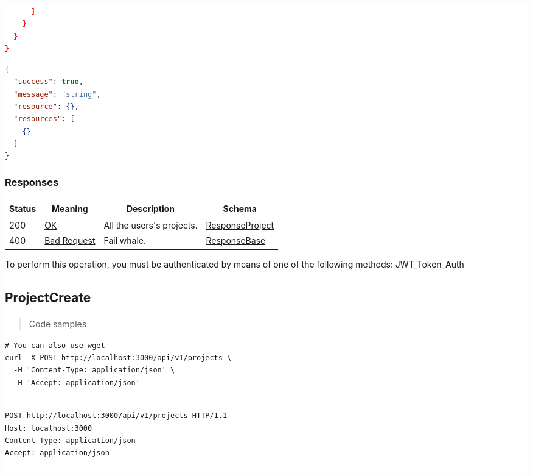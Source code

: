 ```json
      ]
    }
  }
}
```
```json
{
  "success": true,
  "message": "string",
  "resource": {},
  "resources": [
    {}
  ]
}
```


<h3 id="ProjectGetAll-responses">Responses</h3>


|Status|Meaning|Description|Schema|
|---|---|---|---|
|200|[OK](https://tools.ietf.org/html/rfc7231#section-6.3.1)|All the users's projects.|[ResponseProject](#schemaresponseproject)|
|400|[Bad Request](https://tools.ietf.org/html/rfc7231#section-6.5.1)|Fail whale.|[ResponseBase](#schemaresponsebase)|


<aside class="warning">
To perform this operation, you must be authenticated by means of one of the following methods:
JWT_Token_Auth
</aside>


## ProjectCreate


<a id="opIdProjectCreate"></a>


> Code samples


```shell
# You can also use wget
curl -X POST http://localhost:3000/api/v1/projects \
  -H 'Content-Type: application/json' \
  -H 'Accept: application/json'


```


```http
POST http://localhost:3000/api/v1/projects HTTP/1.1
Host: localhost:3000
Content-Type: application/json
Accept: application/json


```
